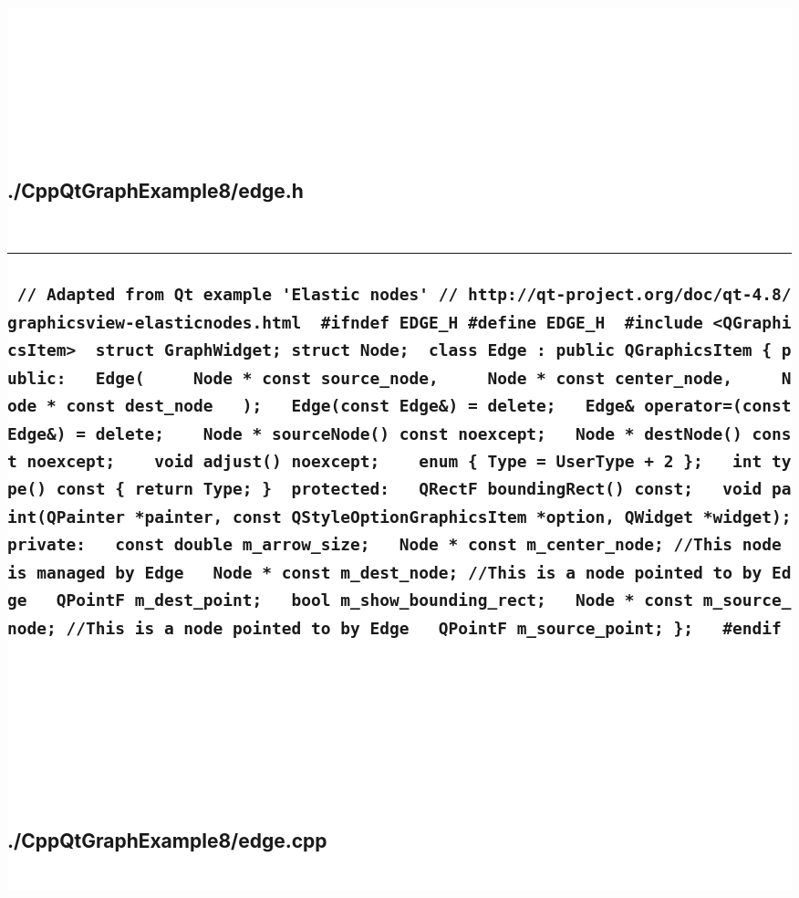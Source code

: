  

 

 

 

 

./CppQtGraphExample8/edge.h
---------------------------

 

  --------------------------------------------------------------------------------------------------------------------------------------------------------------------------------------------------------------------------------------------------------------------------------------------------------------------------------------------------------------------------------------------------------------------------------------------------------------------------------------------------------------------------------------------------------------------------------------------------------------------------------------------------------------------------------------------------------------------------------------------------------------------------------------------------------------------------------------------------------------------------------------------------------------------------------------------------------------------------------------------------------------------------------------------------------------------------------------
  ` // Adapted from Qt example 'Elastic nodes' // http://qt-project.org/doc/qt-4.8/graphicsview-elasticnodes.html  #ifndef EDGE_H #define EDGE_H  #include <QGraphicsItem>  struct GraphWidget; struct Node;  class Edge : public QGraphicsItem { public:   Edge(     Node * const source_node,     Node * const center_node,     Node * const dest_node   );   Edge(const Edge&) = delete;   Edge& operator=(const Edge&) = delete;    Node * sourceNode() const noexcept;   Node * destNode() const noexcept;    void adjust() noexcept;    enum { Type = UserType + 2 };   int type() const { return Type; }  protected:   QRectF boundingRect() const;   void paint(QPainter *painter, const QStyleOptionGraphicsItem *option, QWidget *widget);  private:   const double m_arrow_size;   Node * const m_center_node; //This node is managed by Edge   Node * const m_dest_node; //This is a node pointed to by Edge   QPointF m_dest_point;   bool m_show_bounding_rect;   Node * const m_source_node; //This is a node pointed to by Edge   QPointF m_source_point; };   #endif`
  --------------------------------------------------------------------------------------------------------------------------------------------------------------------------------------------------------------------------------------------------------------------------------------------------------------------------------------------------------------------------------------------------------------------------------------------------------------------------------------------------------------------------------------------------------------------------------------------------------------------------------------------------------------------------------------------------------------------------------------------------------------------------------------------------------------------------------------------------------------------------------------------------------------------------------------------------------------------------------------------------------------------------------------------------------------------------------------

 

 

 

 

 

./CppQtGraphExample8/edge.cpp
-----------------------------

 

